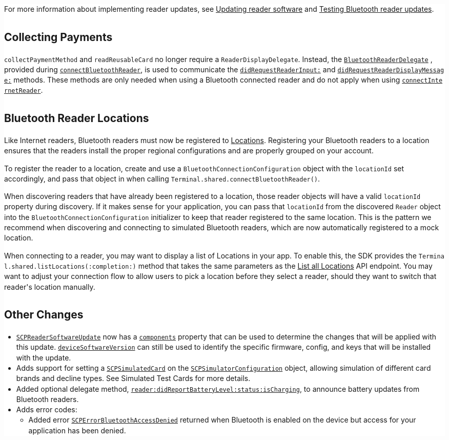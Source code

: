 For more information about implementing reader updates, see [Updating reader software](https://stripe.com/docs/terminal/readers/bbpos-chipper2xbt#updating-reader-software) and [Testing Bluetooth reader updates](https://stripe.com/docs/terminal/testing#simulated-reader-updates).

## Collecting Payments
`collectPaymentMethod` and `readReusableCard` no longer require a `ReaderDisplayDelegate`. Instead, the [`BluetoothReaderDelegate`](https://stripe.dev/stripe-terminal-ios/docs/Protocols/SCPBluetoothReaderDelegate.html) , provided during [`connectBluetoothReader`](https://stripe.dev/stripe-terminal-ios/docs/Classes/SCPTerminal.html#/c:objc(cs)SCPTerminal(im)connectBluetoothReader:delegate:connectionConfig:completion:), is used to communicate the [`didRequestReaderInput:`](https://stripe.dev/stripe-terminal-ios/docs/Protocols/SCPBluetoothReaderDelegate.html#/c:objc(pl)SCPBluetoothReaderDelegate(im)reader:didRequestReaderInput:) and [`didRequestReaderDisplayMessage:`](https://stripe.dev/stripe-terminal-ios/docs/Protocols/SCPBluetoothReaderDelegate.html#/c:objc(pl)SCPBluetoothReaderDelegate(im)reader:didRequestReaderDisplayMessage:) methods. These methods are only needed when using a Bluetooth connected reader and do not apply when using [`connectInternetReader`](https://stripe.dev/stripe-terminal-ios/docs/Classes/SCPTerminal.html#/c:objc(cs)SCPTerminal(im)connectInternetReader:connectionConfig:completion:).

## Bluetooth Reader Locations
Like Internet readers, Bluetooth readers must now be registered to [Locations](https://stripe.com/docs/api/terminal/locations/object). Registering your Bluetooth readers to a location ensures that the readers install the proper regional configurations and are properly grouped on your account.

To register the reader to a location, create and use a `BluetoothConnectionConfiguration` object with the `locationId` set accordingly, and pass that object in when calling `Terminal.shared.connectBluetoothReader()`.

When discovering readers that have already been registered to a location, those reader objects will have a valid `locationId` property during discovery. If it makes sense for your application, you can pass that `locationId` from the discovered `Reader` object into the `BluetoothConnectionConfiguration` initializer to keep that reader registered to the same location. This is the pattern we recommend when discovering and connecting to simulated Bluetooth readers, which are now automatically registered to a mock location.

When connecting to a reader, you may want to display a list of Locations in your app. To enable this, the SDK provides the `Terminal.shared.listLocations(:completion:)` method that takes the same parameters as the [List all Locations](https://stripe.com/docs/api/terminal/locations/list) API endpoint. You may want to adjust your connection flow to allow users to pick a location before they select a reader, should they want to switch that reader's location manually.

## Other Changes
* [`SCPReaderSoftwareUpdate`](https://stripe.dev/stripe-terminal-ios/docs/Classes/SCPReaderSoftwareUpdate.html) now has a [`components`](https://stripe.dev/stripe-terminal-ios/docs/Classes/SCPReaderSoftwareUpdate.html#/c:objc(cs)SCPReaderSoftwareUpdate(py)components) property that can be used to determine the changes that will be applied with this update. [`deviceSoftwareVersion`](https://stripe.dev/stripe-terminal-ios/docs/Classes/SCPReaderSoftwareUpdate.html#/c:objc(cs)SCPReaderSoftwareUpdate(py)deviceSoftwareVersion) can still be used to identify the specific firmware, config, and keys that will be installed with the update.
* Adds support for setting a [`SCPSimulatedCard`](https://stripe.dev/stripe-terminal-ios/docs/Classes/SCPSimulatedCard.html) on the [`SCPSimulatorConfiguration`](https://stripe.dev/stripe-terminal-ios/docs/Classes/SCPSimulatorConfiguration.html) object, allowing simulation of different card brands and decline types. See Simulated Test Cards for more details.
* Added optional delegate method, [`reader:didReportBatteryLevel:status:isCharging`](https://stripe.dev/stripe-terminal-ios/docs/Protocols/SCPBluetoothReaderDelegate.html#/c:objc(pl)SCPBluetoothReaderDelegate(im)reader:didReportBatteryLevel:status:isCharging:), to announce battery updates from Bluetooth readers.
* Adds error codes:
    * Added error [`SCPErrorBluetoothAccessDenied`](https://stripe.dev/stripe-terminal-ios/docs/Enums/SCPError.html#/c:@E@SCPError@SCPErrorBluetoothAccessDenied) returned when Bluetooth is enabled on the device but access for your application has been denied.